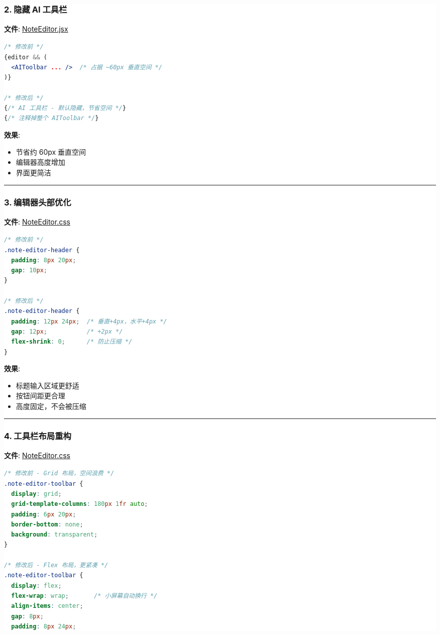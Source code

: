 
### 2. 隐藏 AI 工具栏
**文件**: [NoteEditor.jsx](src/components/notes/NoteEditor.jsx#L238-L250)

```jsx
/* 修改前 */
{editor && (
  <AIToolbar ... />  /* 占据 ~60px 垂直空间 */
)}

/* 修改后 */
{/* AI 工具栏 - 默认隐藏，节省空间 */}
{/* 注释掉整个 AIToolbar */}
```

**效果**:
- 节省约 60px 垂直空间
- 编辑器高度增加
- 界面更简洁

---

### 3. 编辑器头部优化
**文件**: [NoteEditor.css](src/components/notes/NoteEditor.css#L14-L24)

```css
/* 修改前 */
.note-editor-header {
  padding: 8px 20px;
  gap: 10px;
}

/* 修改后 */
.note-editor-header {
  padding: 12px 24px;  /* 垂直+4px，水平+4px */
  gap: 12px;           /* +2px */
  flex-shrink: 0;      /* 防止压缩 */
}
```

**效果**:
- 标题输入区域更舒适
- 按钮间距更合理
- 高度固定，不会被压缩

---

### 4. 工具栏布局重构
**文件**: [NoteEditor.css](src/components/notes/NoteEditor.css#L57-L66)

```css
/* 修改前 - Grid 布局，空间浪费 */
.note-editor-toolbar {
  display: grid;
  grid-template-columns: 180px 1fr auto;
  padding: 6px 20px;
  border-bottom: none;
  background: transparent;
}

/* 修改后 - Flex 布局，更紧凑 */
.note-editor-toolbar {
  display: flex;
  flex-wrap: wrap;       /* 小屏幕自动换行 */
  align-items: center;
  gap: 8px;
  padding: 8px 24px;
```